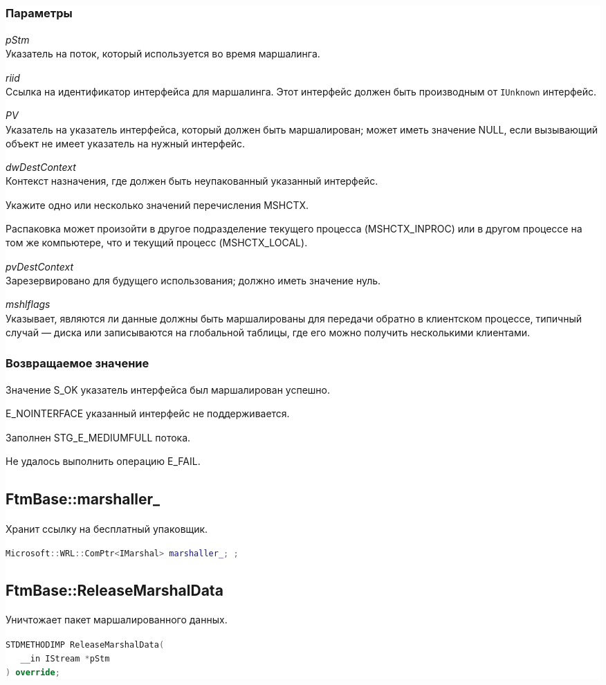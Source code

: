 ### <a name="parameters"></a>Параметры

*pStm*<br/>
Указатель на поток, который используется во время маршалинга.

*riid*<br/>
Ссылка на идентификатор интерфейса для маршалинга. Этот интерфейс должен быть производным от `IUnknown` интерфейс.

*PV*<br/>
Указатель на указатель интерфейса, который должен быть маршалирован; может иметь значение NULL, если вызывающий объект не имеет указатель на нужный интерфейс.

*dwDestContext*<br/>
Контекст назначения, где должен быть неупакованный указанный интерфейс.

Укажите одно или несколько значений перечисления MSHCTX.

Распаковка может произойти в другое подразделение текущего процесса (MSHCTX_INPROC) или в другом процессе на том же компьютере, что и текущий процесс (MSHCTX_LOCAL).

*pvDestContext*<br/>
Зарезервировано для будущего использования; должно иметь значение нуль.

*mshlflags*<br/>
Указывает, являются ли данные должны быть маршалированы для передачи обратно в клиентском процессе, типичный случай — диска или записываются на глобальной таблицы, где его можно получить несколькими клиентами.

### <a name="return-value"></a>Возвращаемое значение

Значение S_OK указатель интерфейса был маршалирован успешно.

E_NOINTERFACE указанный интерфейс не поддерживается.

Заполнен STG_E_MEDIUMFULL потока.

Не удалось выполнить операцию E_FAIL.

## <a name="marshaller"></a>FtmBase::marshaller_

Хранит ссылку на бесплатный упаковщик.

```cpp
Microsoft::WRL::ComPtr<IMarshal> marshaller_; ;
```

## <a name="releasemarshaldata"></a>FtmBase::ReleaseMarshalData

Уничтожает пакет маршалированного данных.

```cpp
STDMETHODIMP ReleaseMarshalData(
   __in IStream *pStm
) override;
```
